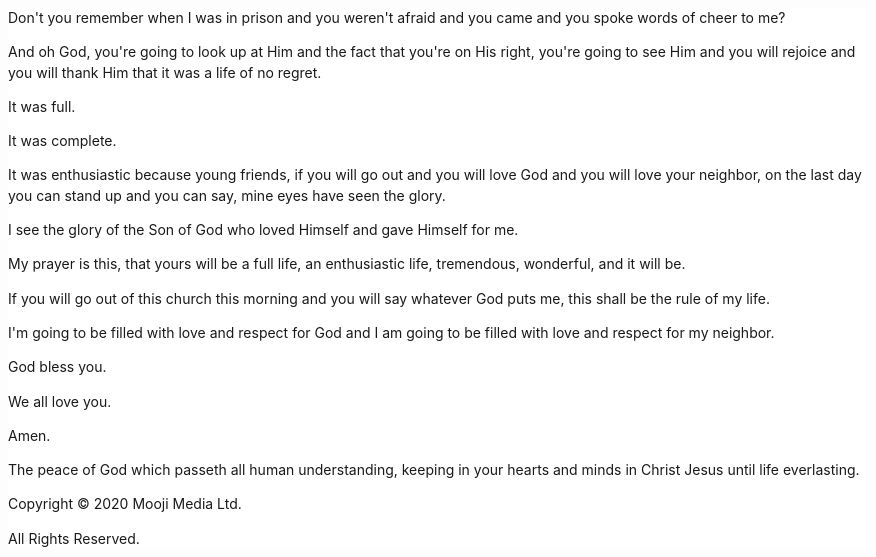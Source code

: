 Don't you remember when I was in prison and you weren't afraid and you came and you spoke words of cheer to me?

And oh God, you're going to look up at Him and the fact that you're on His right, you're going to see Him and you will rejoice and you will thank Him that it was a life of no regret.

It was full.

It was complete.

It was enthusiastic because young friends, if you will go out and you will love God and you will love your neighbor, on the last day you can stand up and you can say, mine eyes have seen the glory.

I see the glory of the Son of God who loved Himself and gave Himself for me.

My prayer is this, that yours will be a full life, an enthusiastic life, tremendous, wonderful, and it will be.

If you will go out of this church this morning and you will say whatever God puts me, this shall be the rule of my life.

I'm going to be filled with love and respect for God and I am going to be filled with love and respect for my neighbor.

God bless you.

We all love you.

Amen.

The peace of God which passeth all human understanding, keeping in your hearts and minds in Christ Jesus until life everlasting.

Copyright © 2020 Mooji Media Ltd.

All Rights Reserved.

